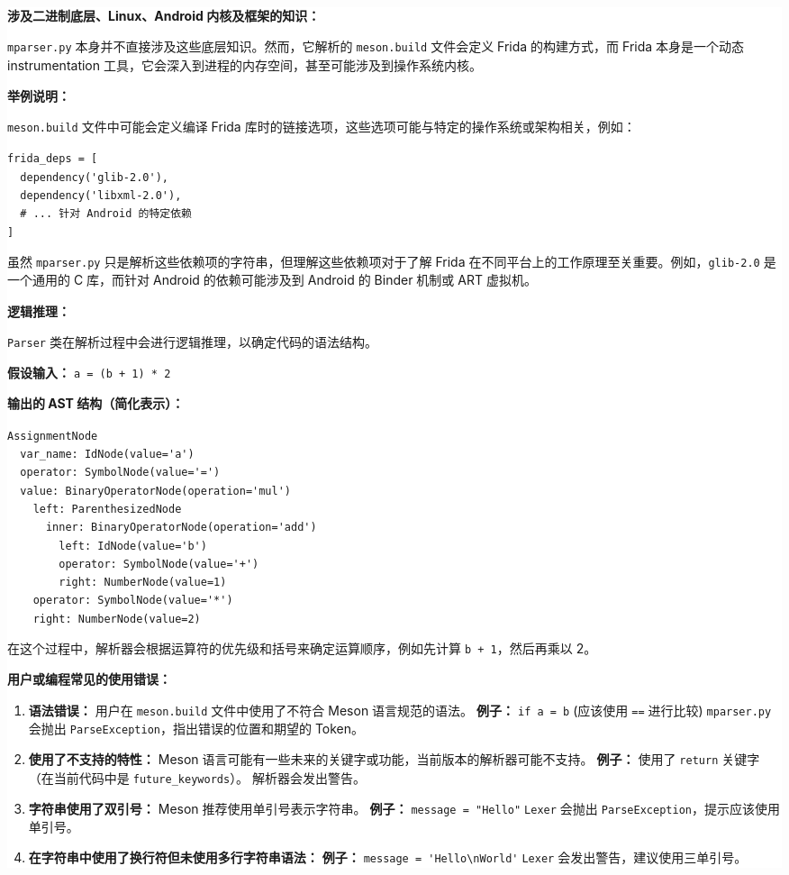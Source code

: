 **涉及二进制底层、Linux、Android 内核及框架的知识：**

`mparser.py` 本身并不直接涉及这些底层知识。然而，它解析的 `meson.build` 文件会定义 Frida 的构建方式，而 Frida 本身是一个动态 instrumentation 工具，它会深入到进程的内存空间，甚至可能涉及到操作系统内核。

**举例说明：**

`meson.build` 文件中可能会定义编译 Frida 库时的链接选项，这些选项可能与特定的操作系统或架构相关，例如：

```meson
frida_deps = [
  dependency('glib-2.0'),
  dependency('libxml-2.0'),
  # ... 针对 Android 的特定依赖
]
```

虽然 `mparser.py` 只是解析这些依赖项的字符串，但理解这些依赖项对于了解 Frida 在不同平台上的工作原理至关重要。例如，`glib-2.0` 是一个通用的 C 库，而针对 Android 的依赖可能涉及到 Android 的 Binder 机制或 ART 虚拟机。

**逻辑推理：**

`Parser` 类在解析过程中会进行逻辑推理，以确定代码的语法结构。

**假设输入：** `a = (b + 1) * 2`

**输出的 AST 结构（简化表示）：**

```
AssignmentNode
  var_name: IdNode(value='a')
  operator: SymbolNode(value='=')
  value: BinaryOperatorNode(operation='mul')
    left: ParenthesizedNode
      inner: BinaryOperatorNode(operation='add')
        left: IdNode(value='b')
        operator: SymbolNode(value='+')
        right: NumberNode(value=1)
    operator: SymbolNode(value='*')
    right: NumberNode(value=2)
```

在这个过程中，解析器会根据运算符的优先级和括号来确定运算顺序，例如先计算 `b + 1`，然后再乘以 2。

**用户或编程常见的使用错误：**

1. **语法错误：**  用户在 `meson.build` 文件中使用了不符合 Meson 语言规范的语法。
   **例子：** `if a = b` (应该使用 `==` 进行比较)
   `mparser.py` 会抛出 `ParseException`，指出错误的位置和期望的 Token。

2. **使用了不支持的特性：** Meson 语言可能有一些未来的关键字或功能，当前版本的解析器可能不支持。
   **例子：**  使用了 `return` 关键字（在当前代码中是 `future_keywords`）。
   解析器会发出警告。

3. **字符串使用了双引号：** Meson 推荐使用单引号表示字符串。
   **例子：** `message = "Hello"`
   `Lexer` 会抛出 `ParseException`，提示应该使用单引号。

4. **在字符串中使用了换行符但未使用多行字符串语法：**
   **例子：** `message = 'Hello\nWorld'`
   `Lexer` 会发出警告，建议使用三单引号。
